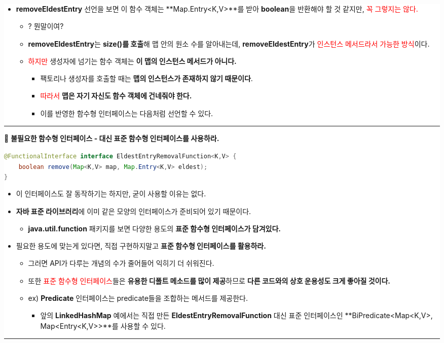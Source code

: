 

* **removeEldestEntry** 선언을 보면 이 함수 객체는 **Map.Entry<K,V>**를 받아 **boolean**을 반환해야 할 것 같지만, <span style="color:red;">꼭 그렇지는 않다.</span>

  * ? 뭔말이여?

  

  * **removeEldestEntry**는 **size()를 호출**해 맵 안의 원소 수를 알아내는데, **removeEldestEntry**가 <span style="color:red;">인스턴스 메서드라서 가능한 방식</span>이다.

  

  * <span style="color:red;">하지만</span> 생성자에 넘기는 함수 객체는 **이 맵의 인스턴스 메서드가 아니다.**

    * 팩토리나 생성자를 호출할 때는 **맵의 인스턴스가 존재하지 않기 때문이다**.

    

    * <span style="color:red;">따라서</span> **맵은 자기 자신도 함수 객체에 건네줘야 한다.**

    

    * 이를 반영한 함수형 인터페이스는 다음처럼 선언할 수 있다.



<hr>



💎 **불필요한 함수형 인터페이스 - 대신 표준 함수형 인터페이스를 사용하라.**

```java
@FunctionalInterface interface EldestEntryRemovalFunction<K,V> {
    boolean remove(Map<K,V> map, Map.Entry<K,V> eldest);
}
```

* 이 인터페이스도 잘 동작하기는 하지만, 굳이 사용할 이유는 없다.



* **자바 표준 라이브러리**에 이미 같은 모양의 인터페이스가 준비되어 있기 때문이다.
  * **java.util.function** 패키지를 보면 다양한 용도의 **표준 함수형 인터페이스가 담겨있다.**



* 필요한 용도에 맞는게 있다면, 직접 구현하지말고 **표준 함수형 인터페이스를 활용하라.**

  * 그러면 API가 다루는 개념의 수가 줄어들어 익히기 더 쉬워진다.

  

  * 또한 <span style="color:red;">표준 함수형 인터페이스</span>들은 **유용한 디폴트 메소드를 많이 제공**하므로 **다른 코드와의 상호 운용성도 크게 좋아질 것이다.**

  

  * ex) **Predicate** 인터페이스는 predicate들을 조합하는 메서드를 제공한다.
    * 앞의 **LinkedHashMap** 예에서는 직접 만든 **EldestEntryRemovalFunction** 대신 표준 인터페이스인 **BiPredicate<Map<K,V>, Map<Entry<K,V>>**를 사용할 수 있다.





<hr>

